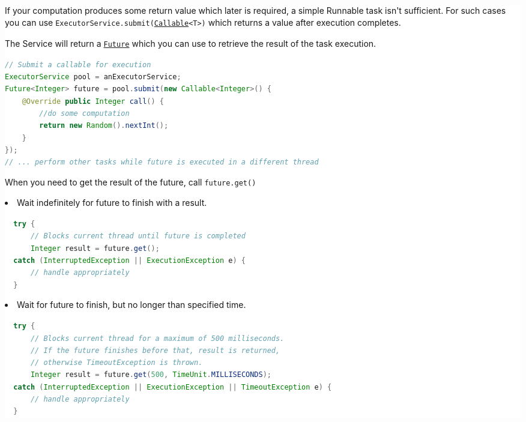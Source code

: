 If your computation produces some return value which later is required, a simple Runnable task isn't sufficient. For such cases you can use `ExecutorService.submit(`[`Callable`](http://stackoverflow.com/documentation/java/121/concurrent-programming-threads/18630/callable-and-future#t=201609161547021506502)`<T>)` which returns a value after execution completes.

The Service will return a [`Future`](http://stackoverflow.com/documentation/java/121/concurrent-programming-threads/18630/callable-and-future#t=201609161547021506502) which you can use to retrieve the result of the task execution.

```java
// Submit a callable for execution
ExecutorService pool = anExecutorService;
Future<Integer> future = pool.submit(new Callable<Integer>() {
    @Override public Integer call() {
        //do some computation
        return new Random().nextInt();
    }
});    
// ... perform other tasks while future is executed in a different thread

```

When you need to get the result of the future, call `future.get()`

<li>
Wait indefinitely for future to finish with a result.

```java
  try {
      // Blocks current thread until future is completed
      Integer result = future.get(); 
  catch (InterruptedException || ExecutionException e) {
      // handle appropriately
  }

```


</li>
<li>
Wait for future to finish, but no longer than specified time.

```java
  try {
      // Blocks current thread for a maximum of 500 milliseconds.
      // If the future finishes before that, result is returned,
      // otherwise TimeoutException is thrown.
      Integer result = future.get(500, TimeUnit.MILLISECONDS); 
  catch (InterruptedException || ExecutionException || TimeoutException e) {
      // handle appropriately
  }

```


</li>
